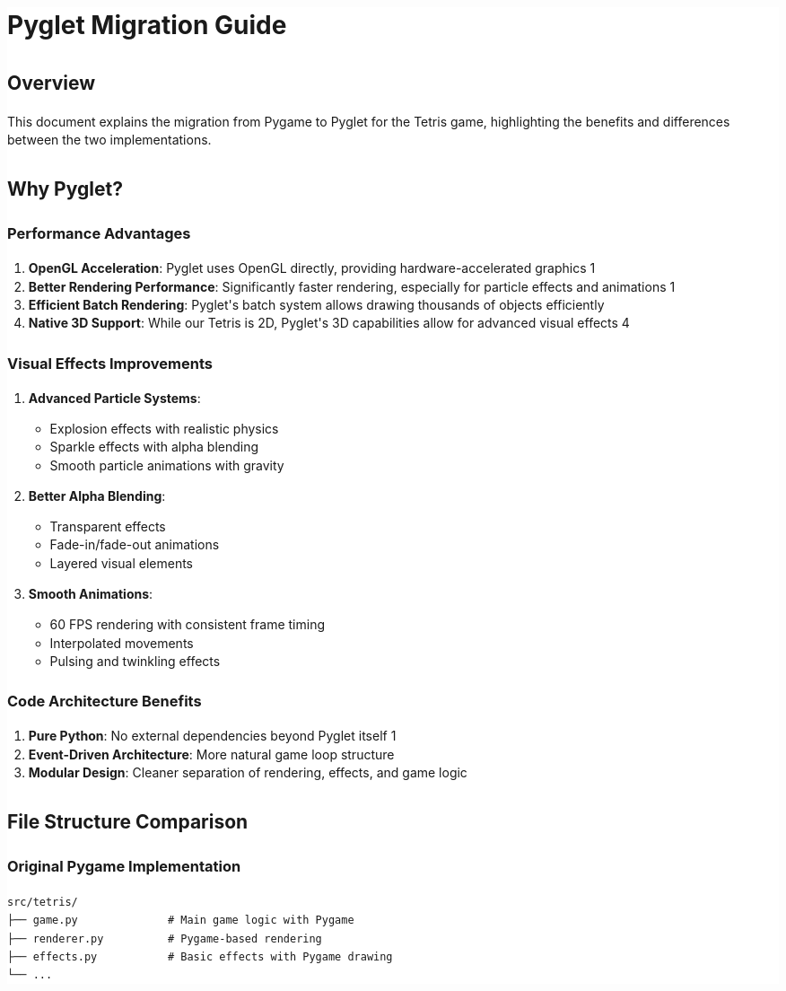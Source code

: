 # Pyglet Migration Guide

## Overview

This document explains the migration from Pygame to Pyglet for the Tetris game, highlighting the benefits and differences between the two implementations.

## Why Pyglet?

### Performance Advantages

1. **OpenGL Acceleration**: Pyglet uses OpenGL directly, providing hardware-accelerated graphics <mcreference link="https://www.geeksforgeeks.org/differences-between-pyglet-and-pygame-in-python/" index="1">1</mcreference>
2. **Better Rendering Performance**: Significantly faster rendering, especially for particle effects and animations <mcreference link="https://www.geeksforgeeks.org/differences-between-pyglet-and-pygame-in-python/" index="1">1</mcreference>
3. **Efficient Batch Rendering**: Pyglet's batch system allows drawing thousands of objects efficiently
4. **Native 3D Support**: While our Tetris is 2D, Pyglet's 3D capabilities allow for advanced visual effects <mcreference link="https://externlabs.com/blogs/differences-between-pyglet-vs-pygame/" index="4">4</mcreference>

### Visual Effects Improvements

1. **Advanced Particle Systems**: 
   - Explosion effects with realistic physics
   - Sparkle effects with alpha blending
   - Smooth particle animations with gravity

2. **Better Alpha Blending**: 
   - Transparent effects
   - Fade-in/fade-out animations
   - Layered visual elements

3. **Smooth Animations**:
   - 60 FPS rendering with consistent frame timing
   - Interpolated movements
   - Pulsing and twinkling effects

### Code Architecture Benefits

1. **Pure Python**: No external dependencies beyond Pyglet itself <mcreference link="https://www.geeksforgeeks.org/differences-between-pyglet-and-pygame-in-python/" index="1">1</mcreference>
2. **Event-Driven Architecture**: More natural game loop structure
3. **Modular Design**: Cleaner separation of rendering, effects, and game logic

## File Structure Comparison

### Original Pygame Implementation
```
src/tetris/
├── game.py              # Main game logic with Pygame
├── renderer.py          # Pygame-based rendering
├── effects.py           # Basic effects with Pygame drawing
└── ...
```
